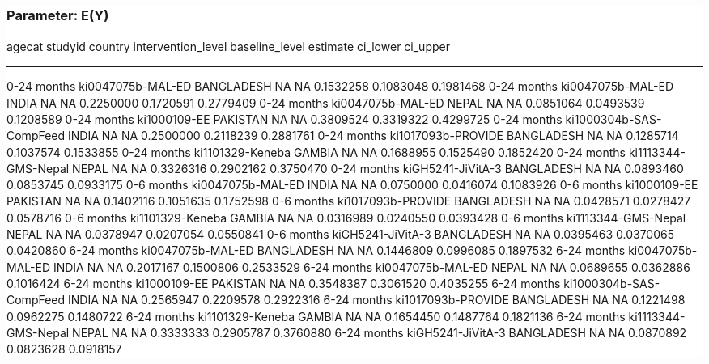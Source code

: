 
### Parameter: E(Y)


agecat        studyid                   country      intervention_level   baseline_level     estimate    ci_lower    ci_upper
------------  ------------------------  -----------  -------------------  ---------------  ----------  ----------  ----------
0-24 months   ki0047075b-MAL-ED         BANGLADESH   NA                   NA                0.1532258   0.1083048   0.1981468
0-24 months   ki0047075b-MAL-ED         INDIA        NA                   NA                0.2250000   0.1720591   0.2779409
0-24 months   ki0047075b-MAL-ED         NEPAL        NA                   NA                0.0851064   0.0493539   0.1208589
0-24 months   ki1000109-EE              PAKISTAN     NA                   NA                0.3809524   0.3319322   0.4299725
0-24 months   ki1000304b-SAS-CompFeed   INDIA        NA                   NA                0.2500000   0.2118239   0.2881761
0-24 months   ki1017093b-PROVIDE        BANGLADESH   NA                   NA                0.1285714   0.1037574   0.1533855
0-24 months   ki1101329-Keneba          GAMBIA       NA                   NA                0.1688955   0.1525490   0.1852420
0-24 months   ki1113344-GMS-Nepal       NEPAL        NA                   NA                0.3326316   0.2902162   0.3750470
0-24 months   kiGH5241-JiVitA-3         BANGLADESH   NA                   NA                0.0893460   0.0853745   0.0933175
0-6 months    ki0047075b-MAL-ED         INDIA        NA                   NA                0.0750000   0.0416074   0.1083926
0-6 months    ki1000109-EE              PAKISTAN     NA                   NA                0.1402116   0.1051635   0.1752598
0-6 months    ki1017093b-PROVIDE        BANGLADESH   NA                   NA                0.0428571   0.0278427   0.0578716
0-6 months    ki1101329-Keneba          GAMBIA       NA                   NA                0.0316989   0.0240550   0.0393428
0-6 months    ki1113344-GMS-Nepal       NEPAL        NA                   NA                0.0378947   0.0207054   0.0550841
0-6 months    kiGH5241-JiVitA-3         BANGLADESH   NA                   NA                0.0395463   0.0370065   0.0420860
6-24 months   ki0047075b-MAL-ED         BANGLADESH   NA                   NA                0.1446809   0.0996085   0.1897532
6-24 months   ki0047075b-MAL-ED         INDIA        NA                   NA                0.2017167   0.1500806   0.2533529
6-24 months   ki0047075b-MAL-ED         NEPAL        NA                   NA                0.0689655   0.0362886   0.1016424
6-24 months   ki1000109-EE              PAKISTAN     NA                   NA                0.3548387   0.3061520   0.4035255
6-24 months   ki1000304b-SAS-CompFeed   INDIA        NA                   NA                0.2565947   0.2209578   0.2922316
6-24 months   ki1017093b-PROVIDE        BANGLADESH   NA                   NA                0.1221498   0.0962275   0.1480722
6-24 months   ki1101329-Keneba          GAMBIA       NA                   NA                0.1654450   0.1487764   0.1821136
6-24 months   ki1113344-GMS-Nepal       NEPAL        NA                   NA                0.3333333   0.2905787   0.3760880
6-24 months   kiGH5241-JiVitA-3         BANGLADESH   NA                   NA                0.0870892   0.0823628   0.0918157
